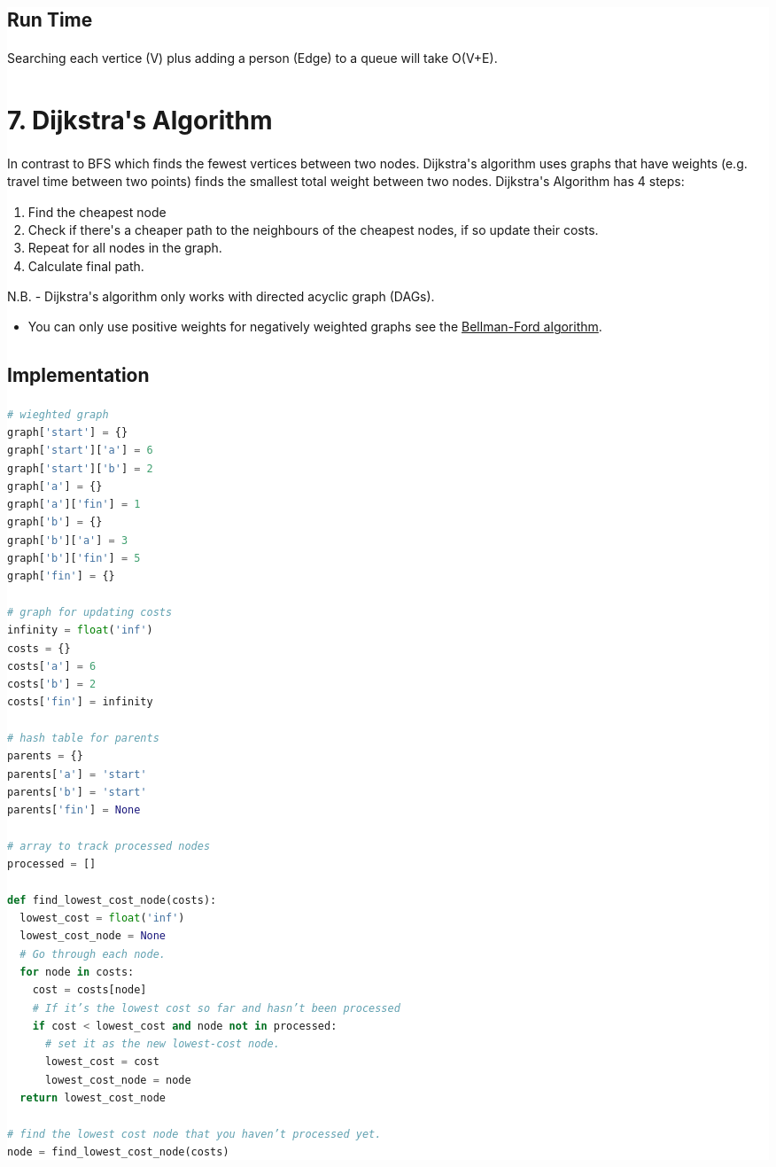 ## Run Time
Searching each vertice (V) plus adding a person (Edge) to a queue will take O(V+E).


# 7. Dijkstra's Algorithm
In contrast to BFS which finds the fewest vertices between two nodes. Dijkstra's algorithm uses graphs that have weights (e.g. travel time between two points) finds the smallest total weight between two nodes. Dijkstra's Algorithm has 4 steps:
1. Find the cheapest node
2. Check if there's a cheaper path to the neighbours of the cheapest nodes, if so update their costs.
3. Repeat for all nodes in the graph.
4. Calculate final path.

N.B. - Dijkstra's algorithm only works with directed acyclic graph (DAGs).
- You can only use positive weights for negatively weighted graphs see the  [Bellman-Ford algorithm](https://en.wikipedia.org/wiki/Bellman%E2%80%93Ford_algorithm).

## Implementation
```py
# wieghted graph
graph['start'] = {}
graph['start']['a'] = 6
graph['start']['b'] = 2
graph['a'] = {}
graph['a']['fin'] = 1
graph['b'] = {}
graph['b']['a'] = 3
graph['b']['fin'] = 5
graph['fin'] = {}

# graph for updating costs
infinity = float('inf')
costs = {}
costs['a'] = 6
costs['b'] = 2
costs['fin'] = infinity

# hash table for parents
parents = {}
parents['a'] = 'start'
parents['b'] = 'start'
parents['fin'] = None

# array to track processed nodes
processed = []

def find_lowest_cost_node(costs):
  lowest_cost = float('inf')
  lowest_cost_node = None
  # Go through each node.
  for node in costs:
    cost = costs[node]
    # If it’s the lowest cost so far and hasn’t been processed
    if cost < lowest_cost and node not in processed:
      # set it as the new lowest-cost node.
      lowest_cost = cost
      lowest_cost_node = node
  return lowest_cost_node

# find the lowest cost node that you haven’t processed yet.
node = find_lowest_cost_node(costs)
```